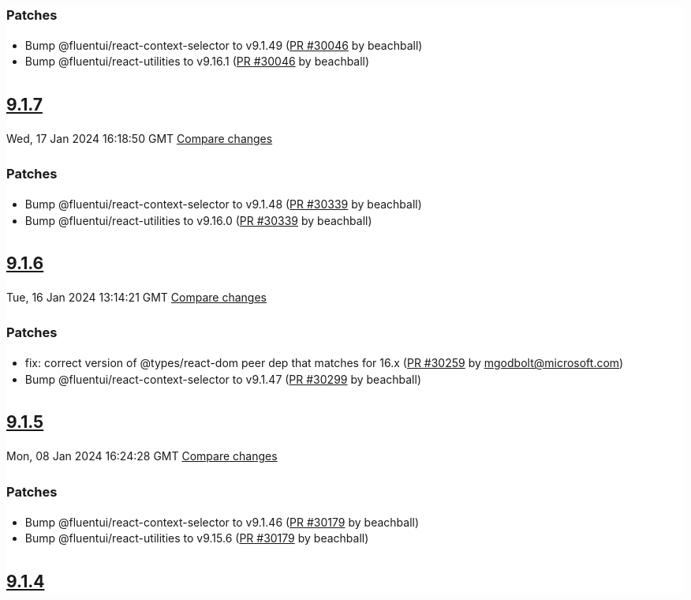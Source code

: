### Patches

- Bump @fluentui/react-context-selector to v9.1.49 ([PR #30046](https://github.com/microsoft/fluentui/pull/30046) by beachball)
- Bump @fluentui/react-utilities to v9.16.1 ([PR #30046](https://github.com/microsoft/fluentui/pull/30046) by beachball)

## [9.1.7](https://github.com/microsoft/fluentui/tree/@fluentui/react-overflow_v9.1.7)

Wed, 17 Jan 2024 16:18:50 GMT
[Compare changes](https://github.com/microsoft/fluentui/compare/@fluentui/react-overflow_v9.1.6..@fluentui/react-overflow_v9.1.7)

### Patches

- Bump @fluentui/react-context-selector to v9.1.48 ([PR #30339](https://github.com/microsoft/fluentui/pull/30339) by beachball)
- Bump @fluentui/react-utilities to v9.16.0 ([PR #30339](https://github.com/microsoft/fluentui/pull/30339) by beachball)

## [9.1.6](https://github.com/microsoft/fluentui/tree/@fluentui/react-overflow_v9.1.6)

Tue, 16 Jan 2024 13:14:21 GMT
[Compare changes](https://github.com/microsoft/fluentui/compare/@fluentui/react-overflow_v9.1.5..@fluentui/react-overflow_v9.1.6)

### Patches

- fix: correct version of @types/react-dom peer dep that matches for 16.x ([PR #30259](https://github.com/microsoft/fluentui/pull/30259) by mgodbolt@microsoft.com)
- Bump @fluentui/react-context-selector to v9.1.47 ([PR #30299](https://github.com/microsoft/fluentui/pull/30299) by beachball)

## [9.1.5](https://github.com/microsoft/fluentui/tree/@fluentui/react-overflow_v9.1.5)

Mon, 08 Jan 2024 16:24:28 GMT
[Compare changes](https://github.com/microsoft/fluentui/compare/@fluentui/react-overflow_v9.1.4..@fluentui/react-overflow_v9.1.5)

### Patches

- Bump @fluentui/react-context-selector to v9.1.46 ([PR #30179](https://github.com/microsoft/fluentui/pull/30179) by beachball)
- Bump @fluentui/react-utilities to v9.15.6 ([PR #30179](https://github.com/microsoft/fluentui/pull/30179) by beachball)

## [9.1.4](https://github.com/microsoft/fluentui/tree/@fluentui/react-overflow_v9.1.4)
